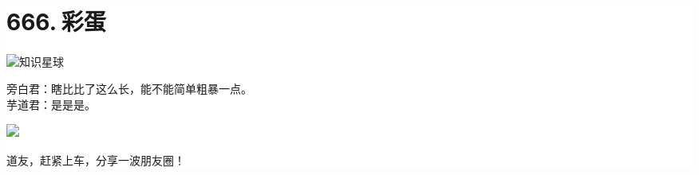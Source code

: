 # 666. 彩蛋

![知识星球](http://www.iocoder.cn/images/Architecture/2017_12_29/01.png)

旁白君：瞎比比了这么长，能不能简单粗暴一点。  
芋道君：是是是。

![](http://www.iocoder.cn/images/Elastic-Job/2017_11_14/04.png)

道友，赶紧上车，分享一波朋友圈！


